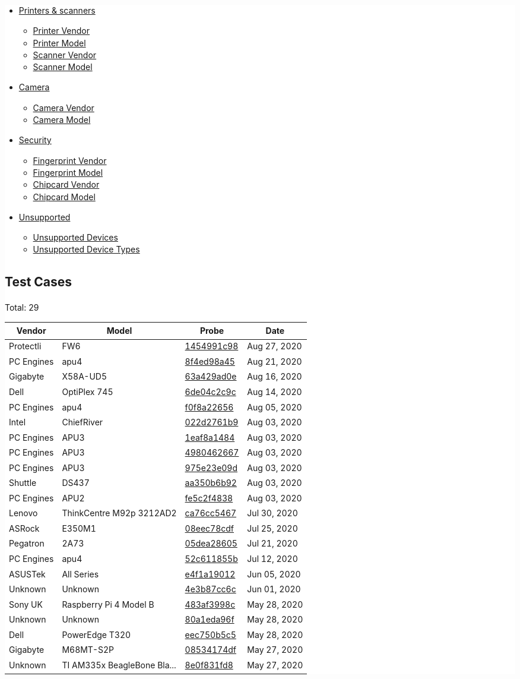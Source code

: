 * [ Printers & scanners ](#printers--scanners)
  - [ Printer Vendor           ](#printer-vendor)
  - [ Printer Model            ](#printer-model)
  - [ Scanner Vendor           ](#scanner-vendor)
  - [ Scanner Model            ](#scanner-model)

* [ Camera ](#camera)
  - [ Camera Vendor            ](#camera-vendor)
  - [ Camera Model             ](#camera-model)

* [ Security ](#security)
  - [ Fingerprint Vendor       ](#fingerprint-vendor)
  - [ Fingerprint Model        ](#fingerprint-model)
  - [ Chipcard Vendor          ](#chipcard-vendor)
  - [ Chipcard Model           ](#chipcard-model)

* [ Unsupported ](#unsupported)
  - [ Unsupported Devices      ](#unsupported-devices)
  - [ Unsupported Device Types ](#unsupported-device-types)


Test Cases
----------

Total: 29

| Vendor     | Model                       | Probe                                                     | Date         |
|------------|-----------------------------|-----------------------------------------------------------|--------------|
| Protectli  | FW6                         | [1454991c98](https://bsd-hardware.info/?probe=1454991c98) | Aug 27, 2020 |
| PC Engines | apu4                        | [8f4ed98a45](https://bsd-hardware.info/?probe=8f4ed98a45) | Aug 21, 2020 |
| Gigabyte   | X58A-UD5                    | [63a429ad0e](https://bsd-hardware.info/?probe=63a429ad0e) | Aug 16, 2020 |
| Dell       | OptiPlex 745                | [6de04c2c9c](https://bsd-hardware.info/?probe=6de04c2c9c) | Aug 14, 2020 |
| PC Engines | apu4                        | [f0f8a22656](https://bsd-hardware.info/?probe=f0f8a22656) | Aug 05, 2020 |
| Intel      | ChiefRiver                  | [022d2761b9](https://bsd-hardware.info/?probe=022d2761b9) | Aug 03, 2020 |
| PC Engines | APU3                        | [1eaf8a1484](https://bsd-hardware.info/?probe=1eaf8a1484) | Aug 03, 2020 |
| PC Engines | APU3                        | [4980462667](https://bsd-hardware.info/?probe=4980462667) | Aug 03, 2020 |
| PC Engines | APU3                        | [975e23e09d](https://bsd-hardware.info/?probe=975e23e09d) | Aug 03, 2020 |
| Shuttle    | DS437                       | [aa350b6b92](https://bsd-hardware.info/?probe=aa350b6b92) | Aug 03, 2020 |
| PC Engines | APU2                        | [fe5c2f4838](https://bsd-hardware.info/?probe=fe5c2f4838) | Aug 03, 2020 |
| Lenovo     | ThinkCentre M92p 3212AD2    | [ca76cc5467](https://bsd-hardware.info/?probe=ca76cc5467) | Jul 30, 2020 |
| ASRock     | E350M1                      | [08eec78cdf](https://bsd-hardware.info/?probe=08eec78cdf) | Jul 25, 2020 |
| Pegatron   | 2A73                        | [05dea28605](https://bsd-hardware.info/?probe=05dea28605) | Jul 21, 2020 |
| PC Engines | apu4                        | [52c611855b](https://bsd-hardware.info/?probe=52c611855b) | Jul 12, 2020 |
| ASUSTek    | All Series                  | [e4f1a19012](https://bsd-hardware.info/?probe=e4f1a19012) | Jun 05, 2020 |
| Unknown    | Unknown                     | [4e3b87cc6c](https://bsd-hardware.info/?probe=4e3b87cc6c) | Jun 01, 2020 |
| Sony UK    | Raspberry Pi 4 Model B      | [483af3998c](https://bsd-hardware.info/?probe=483af3998c) | May 28, 2020 |
| Unknown    | Unknown                     | [80a1eda96f](https://bsd-hardware.info/?probe=80a1eda96f) | May 28, 2020 |
| Dell       | PowerEdge T320              | [eec750b5c5](https://bsd-hardware.info/?probe=eec750b5c5) | May 28, 2020 |
| Gigabyte   | M68MT-S2P                   | [08534174df](https://bsd-hardware.info/?probe=08534174df) | May 27, 2020 |
| Unknown    | TI AM335x BeagleBone Bla... | [8e0f831fd8](https://bsd-hardware.info/?probe=8e0f831fd8) | May 27, 2020 |